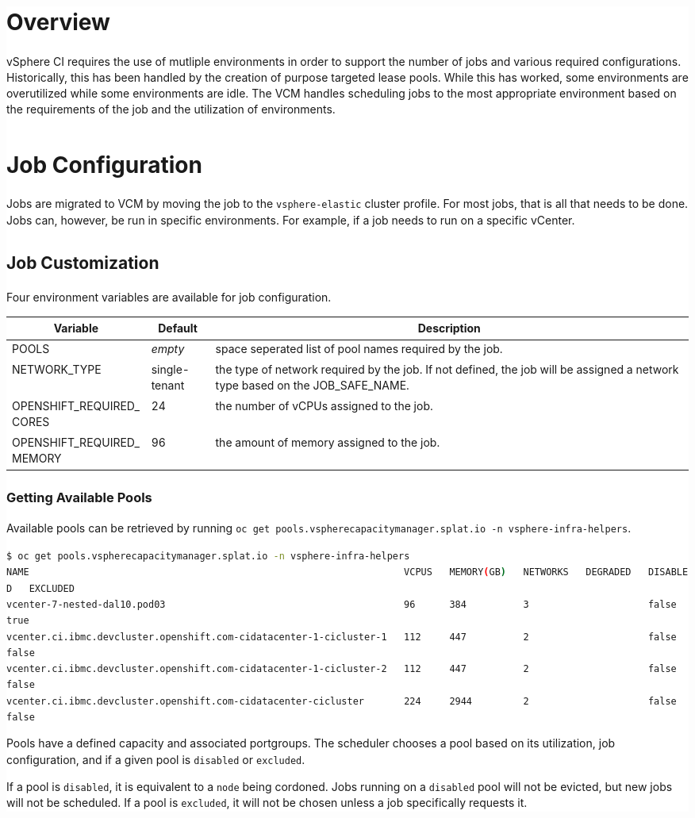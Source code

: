 # Overview

vSphere CI requires the use of mutliple environments in order to support the number of jobs and various required configurations. Historically, this has been handled by the creation of purpose targeted lease pools. While this has worked, some environments are overutilized while some environments are idle.  The VCM handles scheduling jobs to the most appropriate environment based on the requirements of the job and the utilization of environments. 

# Job Configuration

Jobs are migrated to VCM by moving the job to the `vsphere-elastic` cluster profile. For most jobs, that is all that needs to be done. Jobs can, however, be run in specific environments. For example, if a job needs to run on a specific vCenter. 

## Job Customization

Four environment variables are available for job configuration.

| Variable              | Default   | Description                    |
|-----------------------|-----------|--------------------------------|
| POOLS                 | *empty*   | space seperated list of pool names required by the job. |
| NETWORK_TYPE          | single-tenant | the type of network required by the job. If not defined, the job will be assigned a network type based on the JOB_SAFE_NAME. |
| OPENSHIFT_REQUIRED_CORES | 24 | the number of vCPUs assigned to the job. |
| OPENSHIFT_REQUIRED_MEMORY | 96 | the amount of memory assigned to the job. |

### Getting Available Pools

Available pools can be retrieved by running `oc get pools.vspherecapacitymanager.splat.io -n vsphere-infra-helpers`. 

```sh
$ oc get pools.vspherecapacitymanager.splat.io -n vsphere-infra-helpers
NAME                                                                  VCPUS   MEMORY(GB)   NETWORKS   DEGRADED   DISABLED   EXCLUDED
vcenter-7-nested-dal10.pod03                                          96      384          3                     false      true
vcenter.ci.ibmc.devcluster.openshift.com-cidatacenter-1-cicluster-1   112     447          2                     false      false
vcenter.ci.ibmc.devcluster.openshift.com-cidatacenter-1-cicluster-2   112     447          2                     false      false
vcenter.ci.ibmc.devcluster.openshift.com-cidatacenter-cicluster       224     2944         2                     false      false
```

Pools have a defined capacity and associated portgroups. The scheduler chooses a pool based on its utilization, job configuration, and if a given pool is `disabled` or `excluded`.

If a pool is `disabled`, it is equivalent to a `node` being cordoned. Jobs running on a `disabled` pool will not be evicted, but new jobs will not be scheduled. If a pool is `excluded`, it will not be chosen unless a job specifically requests it.
